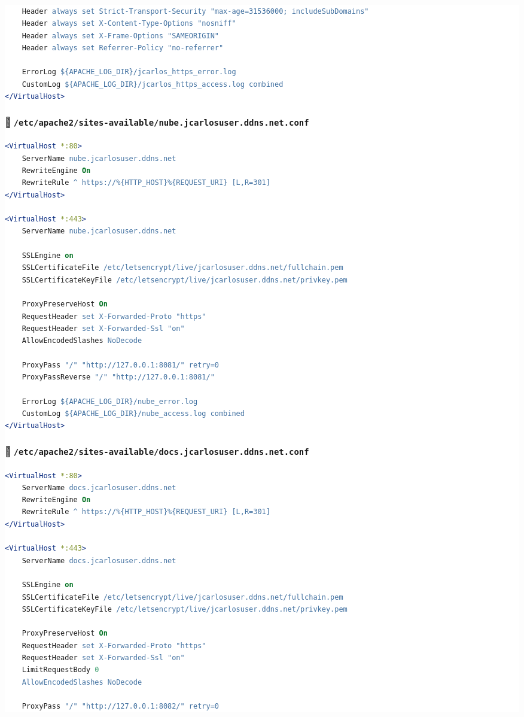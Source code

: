 ```apache
    Header always set Strict-Transport-Security "max-age=31536000; includeSubDomains"
    Header always set X-Content-Type-Options "nosniff"
    Header always set X-Frame-Options "SAMEORIGIN"
    Header always set Referrer-Policy "no-referrer"

    ErrorLog ${APACHE_LOG_DIR}/jcarlos_https_error.log
    CustomLog ${APACHE_LOG_DIR}/jcarlos_https_access.log combined
</VirtualHost>
```

### 📌 `/etc/apache2/sites-available/nube.jcarlosuser.ddns.net.conf`

```apache
<VirtualHost *:80>
    ServerName nube.jcarlosuser.ddns.net
    RewriteEngine On
    RewriteRule ^ https://%{HTTP_HOST}%{REQUEST_URI} [L,R=301]
</VirtualHost>

<VirtualHost *:443>
    ServerName nube.jcarlosuser.ddns.net

    SSLEngine on
    SSLCertificateFile /etc/letsencrypt/live/jcarlosuser.ddns.net/fullchain.pem
    SSLCertificateKeyFile /etc/letsencrypt/live/jcarlosuser.ddns.net/privkey.pem

    ProxyPreserveHost On
    RequestHeader set X-Forwarded-Proto "https"
    RequestHeader set X-Forwarded-Ssl "on"
    AllowEncodedSlashes NoDecode

    ProxyPass "/" "http://127.0.0.1:8081/" retry=0
    ProxyPassReverse "/" "http://127.0.0.1:8081/"

    ErrorLog ${APACHE_LOG_DIR}/nube_error.log
    CustomLog ${APACHE_LOG_DIR}/nube_access.log combined
</VirtualHost>
```

### 📌 `/etc/apache2/sites-available/docs.jcarlosuser.ddns.net.conf`

```apache
<VirtualHost *:80>
    ServerName docs.jcarlosuser.ddns.net
    RewriteEngine On
    RewriteRule ^ https://%{HTTP_HOST}%{REQUEST_URI} [L,R=301]
</VirtualHost>

<VirtualHost *:443>
    ServerName docs.jcarlosuser.ddns.net

    SSLEngine on
    SSLCertificateFile /etc/letsencrypt/live/jcarlosuser.ddns.net/fullchain.pem
    SSLCertificateKeyFile /etc/letsencrypt/live/jcarlosuser.ddns.net/privkey.pem

    ProxyPreserveHost On
    RequestHeader set X-Forwarded-Proto "https"
    RequestHeader set X-Forwarded-Ssl "on"
    LimitRequestBody 0
    AllowEncodedSlashes NoDecode

    ProxyPass "/" "http://127.0.0.1:8082/" retry=0
```